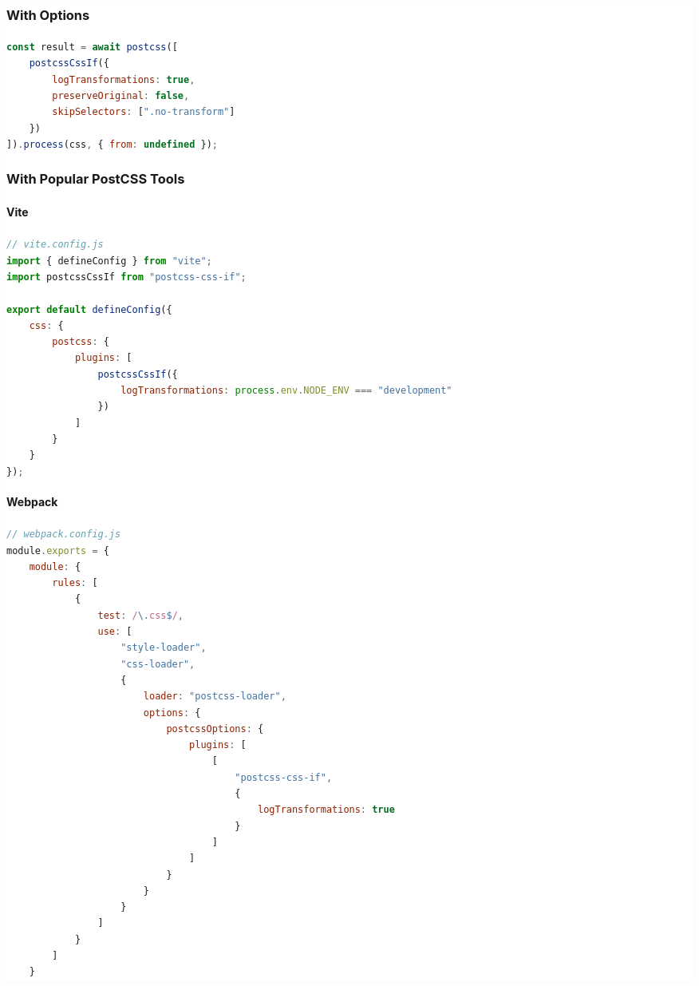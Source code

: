### With Options

```js
const result = await postcss([
	postcssCssIf({
		logTransformations: true,
		preserveOriginal: false,
		skipSelectors: [".no-transform"]
	})
]).process(css, { from: undefined });
```

### With Popular PostCSS Tools

#### Vite

```js
// vite.config.js
import { defineConfig } from "vite";
import postcssCssIf from "postcss-css-if";

export default defineConfig({
	css: {
		postcss: {
			plugins: [
				postcssCssIf({
					logTransformations: process.env.NODE_ENV === "development"
				})
			]
		}
	}
});
```

#### Webpack

```js
// webpack.config.js
module.exports = {
	module: {
		rules: [
			{
				test: /\.css$/,
				use: [
					"style-loader",
					"css-loader",
					{
						loader: "postcss-loader",
						options: {
							postcssOptions: {
								plugins: [
									[
										"postcss-css-if",
										{
											logTransformations: true
										}
									]
								]
							}
						}
					}
				]
			}
		]
	}
```